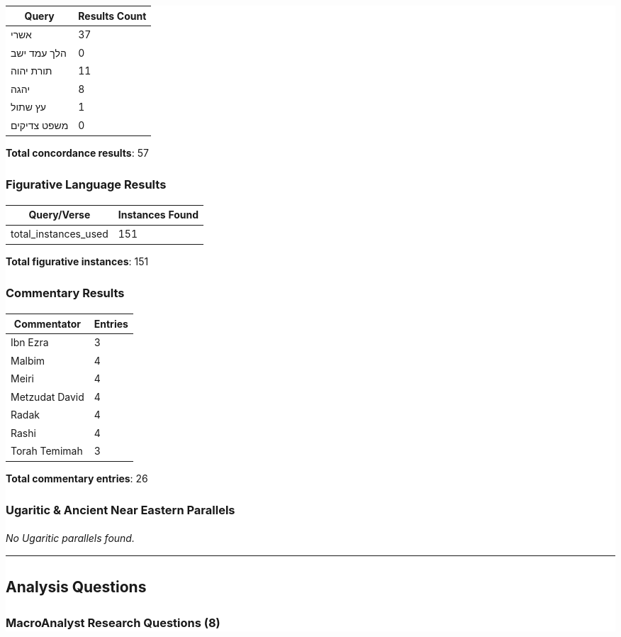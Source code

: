 | Query | Results Count |
|-------|---------------|
| אשרי | 37 |
| הלך עמד ישב | 0 |
| תורת יהוה | 11 |
| יהגה | 8 |
| עץ שתול | 1 |
| משפט צדיקים | 0 |

**Total concordance results**: 57

### Figurative Language Results

| Query/Verse | Instances Found |
|-------------|-----------------|
| total_instances_used | 151 |

**Total figurative instances**: 151

### Commentary Results

| Commentator | Entries |
|-------------|---------|
| Ibn Ezra | 3 |
| Malbim | 4 |
| Meiri | 4 |
| Metzudat David | 4 |
| Radak | 4 |
| Rashi | 4 |
| Torah Temimah | 3 |

**Total commentary entries**: 26

### Ugaritic & Ancient Near Eastern Parallels

*No Ugaritic parallels found.*

---

## Analysis Questions

### MacroAnalyst Research Questions (8)
